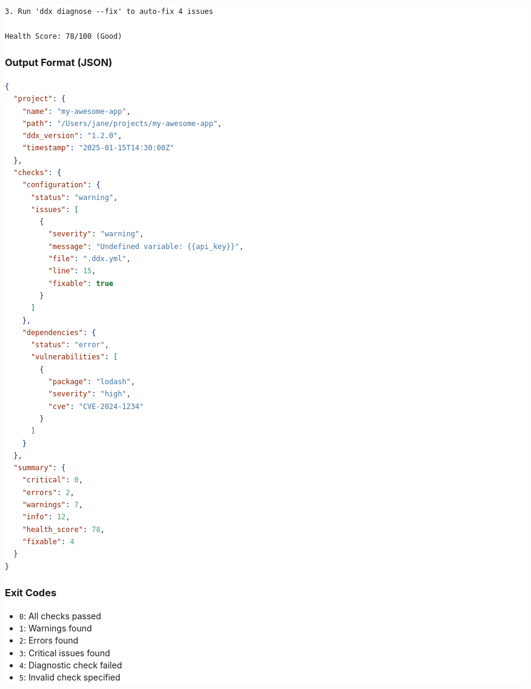 ```
3. Run 'ddx diagnose --fix' to auto-fix 4 issues

Health Score: 78/100 (Good)
```

### Output Format (JSON)
```json
{
  "project": {
    "name": "my-awesome-app",
    "path": "/Users/jane/projects/my-awesome-app",
    "ddx_version": "1.2.0",
    "timestamp": "2025-01-15T14:30:00Z"
  },
  "checks": {
    "configuration": {
      "status": "warning",
      "issues": [
        {
          "severity": "warning",
          "message": "Undefined variable: {{api_key}}",
          "file": ".ddx.yml",
          "line": 15,
          "fixable": true
        }
      ]
    },
    "dependencies": {
      "status": "error",
      "vulnerabilities": [
        {
          "package": "lodash",
          "severity": "high",
          "cve": "CVE-2024-1234"
        }
      ]
    }
  },
  "summary": {
    "critical": 0,
    "errors": 2,
    "warnings": 7,
    "info": 12,
    "health_score": 78,
    "fixable": 4
  }
}
```

### Exit Codes
- `0`: All checks passed
- `1`: Warnings found
- `2`: Errors found
- `3`: Critical issues found
- `4`: Diagnostic check failed
- `5`: Invalid check specified
